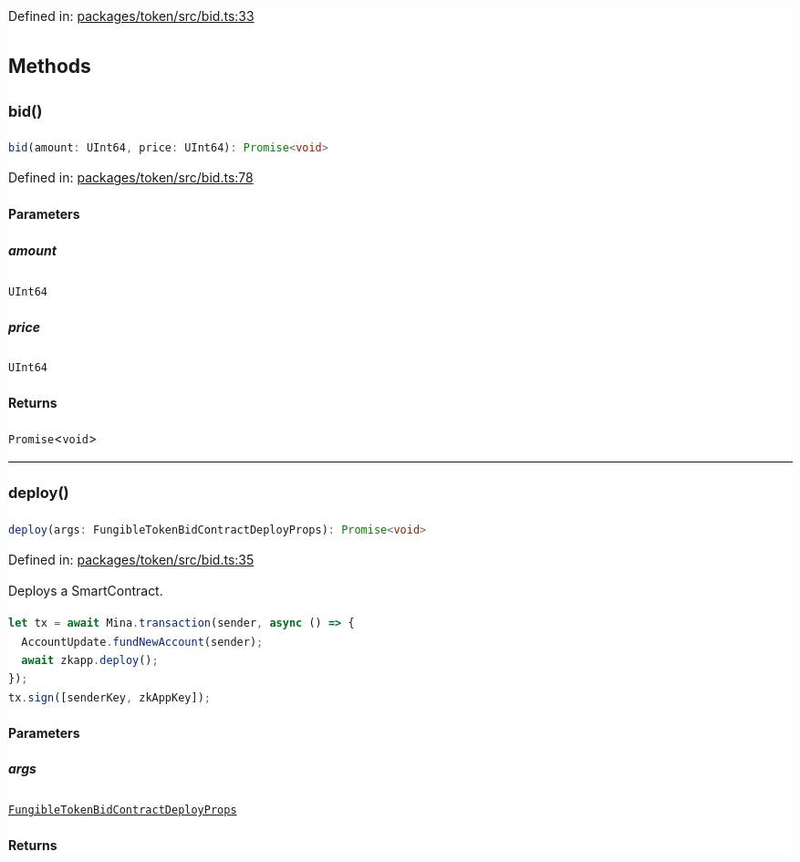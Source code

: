 Defined in: [packages/token/src/bid.ts:33](https://github.com/zkcloudworker/minatokens-lib/blob/main/packages/token/src/bid.ts#L33)

## Methods

### bid()

```ts
bid(amount: UInt64, price: UInt64): Promise<void>
```

Defined in: [packages/token/src/bid.ts:78](https://github.com/zkcloudworker/minatokens-lib/blob/main/packages/token/src/bid.ts#L78)

#### Parameters

##### amount

`UInt64`

##### price

`UInt64`

#### Returns

`Promise`\<`void`\>

***

### deploy()

```ts
deploy(args: FungibleTokenBidContractDeployProps): Promise<void>
```

Defined in: [packages/token/src/bid.ts:35](https://github.com/zkcloudworker/minatokens-lib/blob/main/packages/token/src/bid.ts#L35)

Deploys a SmartContract.

```ts
let tx = await Mina.transaction(sender, async () => {
  AccountUpdate.fundNewAccount(sender);
  await zkapp.deploy();
});
tx.sign([senderKey, zkAppKey]);
```

#### Parameters

##### args

[`FungibleTokenBidContractDeployProps`](tokensrcinterfacefungibletokenbidcontractdeployprops)

#### Returns
